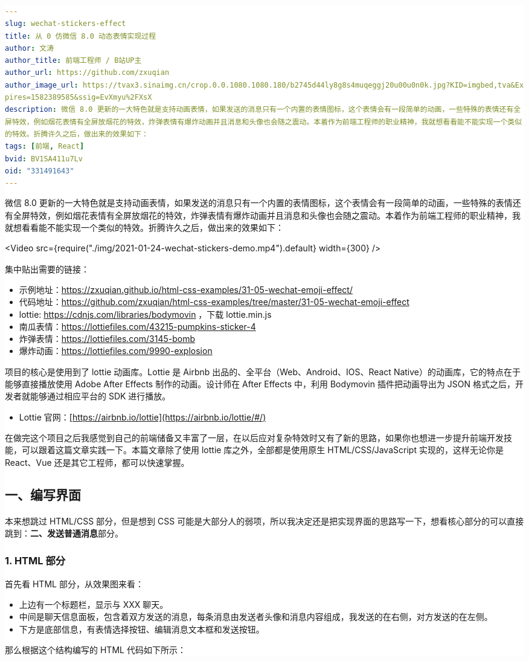 ```yaml
---
slug: wechat-stickers-effect
title: 从 0 仿微信 8.0 动态表情实现过程
author: 文涛
author_title: 前端工程师 / B站UP主
author_url: https://github.com/zxuqian
author_image_url: https://tvax3.sinaimg.cn/crop.0.0.1080.1080.180/b2745d44ly8g8s4muqeggj20u00u0n0k.jpg?KID=imgbed,tva&Expires=1582389585&ssig=EvXmyu%2FXsX
description: 微信 8.0 更新的一大特色就是支持动画表情，如果发送的消息只有一个内置的表情图标，这个表情会有一段简单的动画，一些特殊的表情还有全屏特效，例如烟花表情有全屏放烟花的特效，炸弹表情有爆炸动画并且消息和头像也会随之震动。本着作为前端工程师的职业精神，我就想看看能不能实现一个类似的特效。折腾许久之后，做出来的效果如下：
tags: [前端, React]
bvid: BV1SA411u7Lv
oid: "331491643"
---
```


微信 8.0 更新的一大特色就是支持动画表情，如果发送的消息只有一个内置的表情图标，这个表情会有一段简单的动画，一些特殊的表情还有全屏特效，例如烟花表情有全屏放烟花的特效，炸弹表情有爆炸动画并且消息和头像也会随之震动。本着作为前端工程师的职业精神，我就想看看能不能实现一个类似的特效。折腾许久之后，做出来的效果如下：





<Video src={require("./img/2021-01-24-wechat-stickers-demo.mp4").default} width={300} />

集中贴出需要的链接：

- 示例地址：https://zxuqian.github.io/html-css-examples/31-05-wechat-emoji-effect/
- 代码地址：https://github.com/zxuqian/html-css-examples/tree/master/31-05-wechat-emoji-effect
- lottie: https://cdnjs.com/libraries/bodymovin ，下载 lottie.min.js
- 南瓜表情：https://lottiefiles.com/43215-pumpkins-sticker-4
- 炸弹表情：https://lottiefiles.com/3145-bomb
- 爆炸动画：https://lottiefiles.com/9990-explosion

项目的核心是使用到了 lottie 动画库。Lottie 是 Airbnb 出品的、全平台（Web、Android、IOS、React Native）的动画库，它的特点在于能够直接播放使用 Adobe After Effects 制作的动画。设计师在 After Effects 中，利用 Bodymovin 插件把动画导出为 JSON 格式之后，开发者就能够通过相应平台的 SDK 进行播放。

- Lottie 官网：[https://airbnb.io/lottie](https://airbnb.io/lottie/#/)

在做完这个项目之后我感觉到自己的前端储备又丰富了一层，在以后应对复杂特效时又有了新的思路，如果你也想进一步提升前端开发技能，可以跟着这篇文章实践一下。本篇文章除了使用 lottie 库之外，全部都是使用原生 HTML/CSS/JavaScript 实现的，这样无论你是 React、Vue 还是其它工程师，都可以快速掌握。

## 一、编写界面

本来想跳过 HTML/CSS 部分，但是想到 CSS 可能是大部分人的弱项，所以我决定还是把实现界面的思路写一下，想看核心部分的可以直接跳到：**二、发送普通消息**部分。

### 1. HTML 部分

首先看 HTML 部分，从效果图来看：

- 上边有一个标题栏，显示与 XXX 聊天。
- 中间是聊天信息面板，包含着双方发送的消息，每条消息由发送者头像和消息内容组成，我发送的在右侧，对方发送的在左侧。
- 下方是底部信息，有表情选择按钮、编辑消息文本框和发送按钮。

那么根据这个结构编写的 HTML 代码如下所示：
